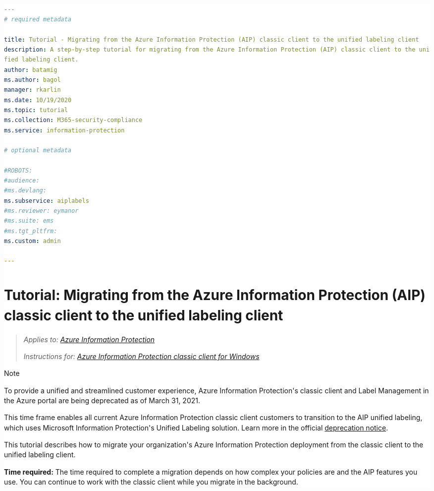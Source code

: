 ```yaml
---
# required metadata

title: Tutorial - Migrating from the Azure Information Protection (AIP) classic client to the unified labeling client
description: A step-by-step tutorial for migrating from the Azure Information Protection (AIP) classic client to the unified labeling client.
author: batamig
ms.author: bagol
manager: rkarlin
ms.date: 10/19/2020
ms.topic: tutorial
ms.collection: M365-security-compliance
ms.service: information-protection

# optional metadata

#ROBOTS:
#audience:
#ms.devlang:
ms.subservice: aiplabels
#ms.reviewer: eymanor
#ms.suite: ems
#ms.tgt_pltfrm:
ms.custom: admin

---
```


# Tutorial: Migrating from the Azure Information Protection (AIP) classic client to the unified labeling client

>*Applies to: [Azure Information Protection](https://azure.microsoft.com/pricing/details/information-protection)*
>
> *Instructions for: [Azure Information Protection classic client for Windows](faqs.md#whats-the-difference-between-the-azure-information-protection-classic-and-unified-labeling-clients)*

> [!NOTE]
> To provide a unified and streamlined customer experience, Azure Information Protection's classic client and Label Management in the Azure portal are being deprecated as of March 31, 2021.
> 
> This time frame enables all current Azure Information Protection classic client customers to transition to the AIP unified labeling, which uses Microsoft Information Protection's Unified Labeling solution. Learn more in the official [deprecation notice](https://aka.ms/aipclassicsunset).
>

This tutorial describes how to migrate your organization's Azure Information Protection deployment from the classic client to the unified labeling client.

**Time required:** The time required to complete a migration depends on how complex your policies are and the AIP features you use. You can continue to work with the classic client while you migrate in the background.

